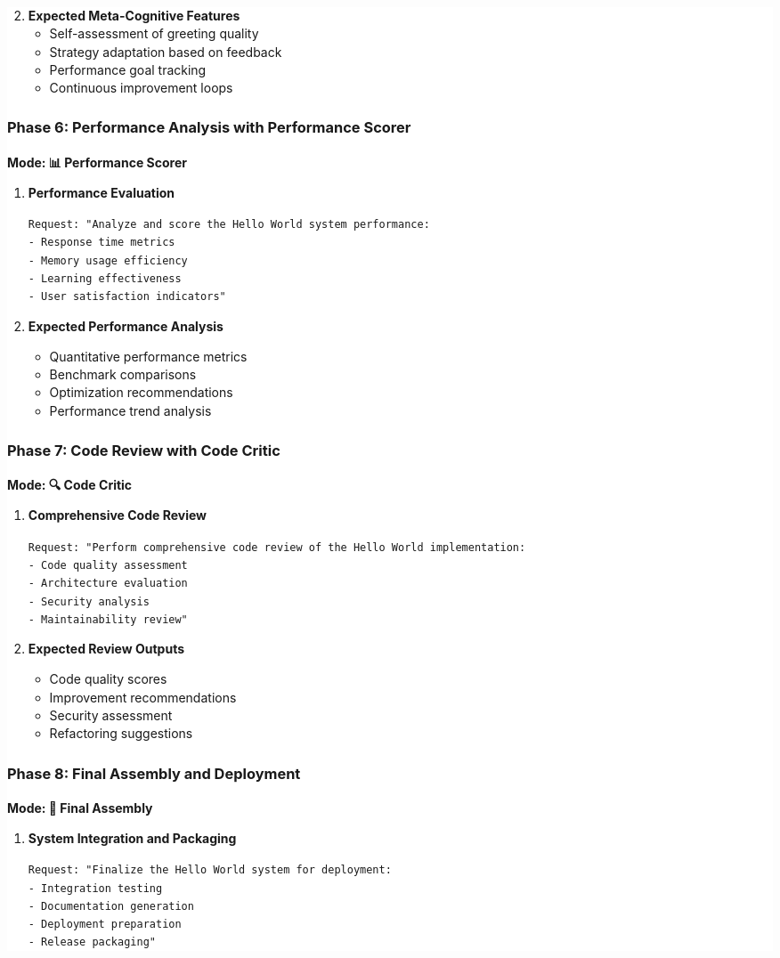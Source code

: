 2. **Expected Meta-Cognitive Features**
   - Self-assessment of greeting quality
   - Strategy adaptation based on feedback
   - Performance goal tracking
   - Continuous improvement loops

### Phase 6: Performance Analysis with Performance Scorer
**Mode: 📊 Performance Scorer**

1. **Performance Evaluation**
   ```
   Request: "Analyze and score the Hello World system performance:
   - Response time metrics
   - Memory usage efficiency
   - Learning effectiveness
   - User satisfaction indicators"
   ```

2. **Expected Performance Analysis**
   - Quantitative performance metrics
   - Benchmark comparisons
   - Optimization recommendations
   - Performance trend analysis

### Phase 7: Code Review with Code Critic
**Mode: 🔍 Code Critic**

1. **Comprehensive Code Review**
   ```
   Request: "Perform comprehensive code review of the Hello World implementation:
   - Code quality assessment
   - Architecture evaluation
   - Security analysis
   - Maintainability review"
   ```

2. **Expected Review Outputs**
   - Code quality scores
   - Improvement recommendations
   - Security assessment
   - Refactoring suggestions

### Phase 8: Final Assembly and Deployment
**Mode: 🏁 Final Assembly**

1. **System Integration and Packaging**
   ```
   Request: "Finalize the Hello World system for deployment:
   - Integration testing
   - Documentation generation
   - Deployment preparation
   - Release packaging"
   ```
